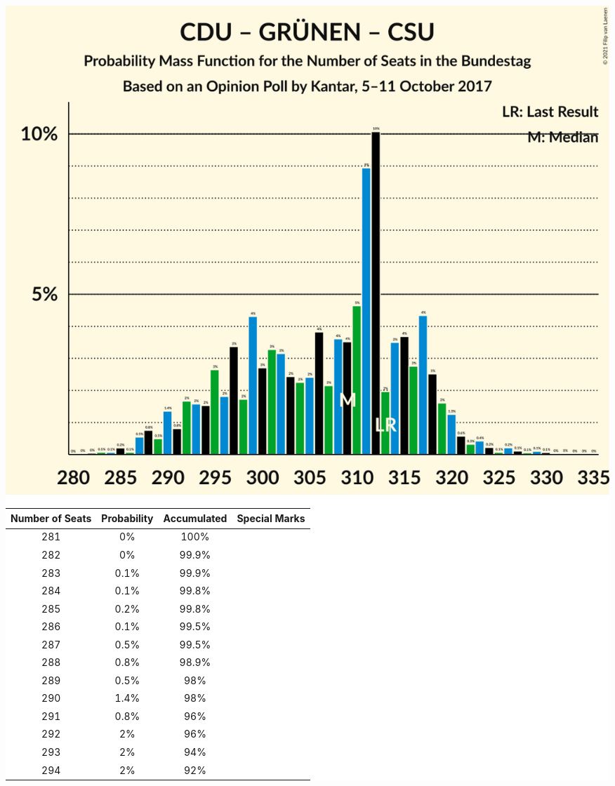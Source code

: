 ![Graph with seats probability mass function not yet produced](2017-10-11-Kantar-coalitions-seats-pmf-cdu–grünen–csu.png "Seats Probability Mass Function")

| Number of Seats | Probability | Accumulated | Special Marks |
|:---------------:|:-----------:|:-----------:|:-------------:|
| 281 | 0% | 100% |  |
| 282 | 0% | 99.9% |  |
| 283 | 0.1% | 99.9% |  |
| 284 | 0.1% | 99.8% |  |
| 285 | 0.2% | 99.8% |  |
| 286 | 0.1% | 99.5% |  |
| 287 | 0.5% | 99.5% |  |
| 288 | 0.8% | 98.9% |  |
| 289 | 0.5% | 98% |  |
| 290 | 1.4% | 98% |  |
| 291 | 0.8% | 96% |  |
| 292 | 2% | 96% |  |
| 293 | 2% | 94% |  |
| 294 | 2% | 92% |  |